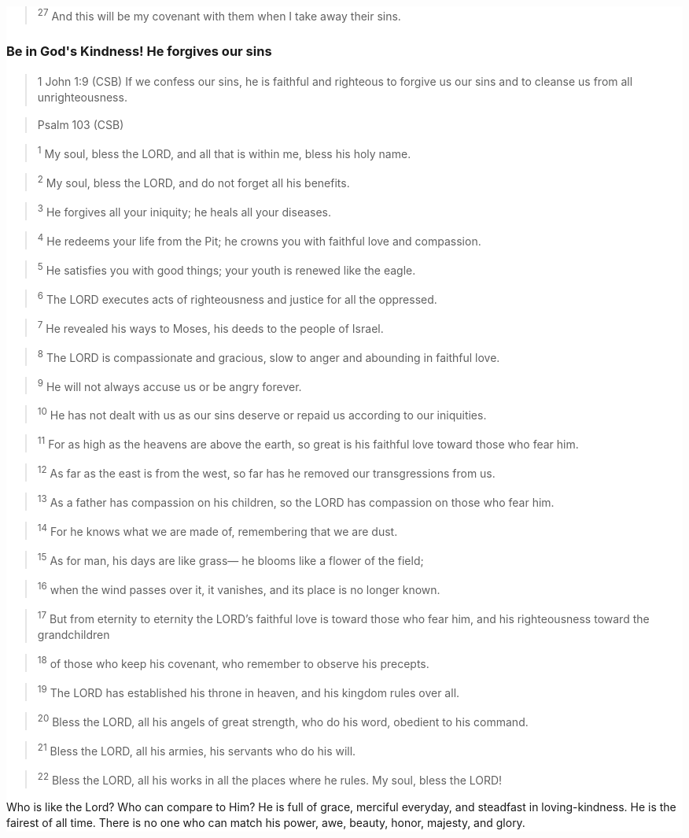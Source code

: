 ><sup>27</sup> And this will be my covenant with them when I take away their sins. 

### Be in God's Kindness! He forgives our sins

>1 John 1:9 (CSB) If we confess our sins, he is faithful and righteous to forgive us our sins and to cleanse us from all unrighteousness.

>Psalm 103 (CSB)  

><sup>1</sup> My soul, bless the LORD, and all that is within me, bless his holy name. 

><sup>2</sup> My soul, bless the LORD, and do not forget all his benefits. 

><sup>3</sup> He forgives all your iniquity; he heals all your diseases. 

><sup>4</sup> He redeems your life from the Pit; he crowns you with faithful love and compassion. 

><sup>5</sup> He satisfies you with good things; your youth is renewed like the eagle. 

><sup>6</sup> The LORD executes acts of righteousness and justice for all the oppressed. 

><sup>7</sup> He revealed his ways to Moses, his deeds to the people of Israel. 

><sup>8</sup> The LORD is compassionate and gracious, slow to anger and abounding in faithful love. 

><sup>9</sup> He will not always accuse us or be angry forever. 

><sup>10</sup> He has not dealt with us as our sins deserve or repaid us according to our iniquities. 

><sup>11</sup> For as high as the heavens are above the earth, so great is his faithful love toward those who fear him. 

><sup>12</sup> As far as the east is from the west, so far has he removed our transgressions from us. 

><sup>13</sup> As a father has compassion on his children, so the LORD has compassion on those who fear him. 

><sup>14</sup> For he knows what we are made of, remembering that we are dust. 

><sup>15</sup> As for man, his days are like grass— he blooms like a flower of the field; 

><sup>16</sup> when the wind passes over it, it vanishes, and its place is no longer known. 

><sup>17</sup> But from eternity to eternity the LORD’s faithful love is toward those who fear him, and his righteousness toward the grandchildren 

><sup>18</sup> of those who keep his covenant, who remember to observe his precepts. 

><sup>19</sup> The LORD has established his throne in heaven, and his kingdom rules over all. 

><sup>20</sup> Bless the LORD, all his angels of great strength, who do his word, obedient to his command. 

><sup>21</sup> Bless the LORD, all his armies, his servants who do his will. 

><sup>22</sup> Bless the LORD, all his works in all the places where he rules. My soul, bless the LORD!

Who is like the Lord? Who can compare to Him? He is full of grace, merciful everyday, and steadfast in loving-kindness. He is the fairest of all time. There is no one who can match his power, awe, beauty, honor, majesty, and glory.
